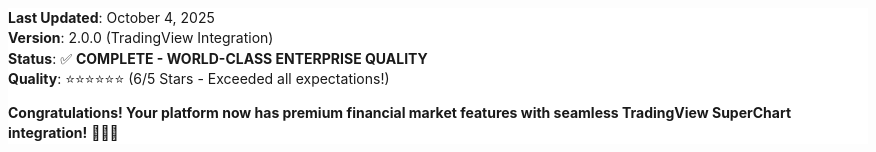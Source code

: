 
**Last Updated**: October 4, 2025  
**Version**: 2.0.0 (TradingView Integration)  
**Status**: ✅ **COMPLETE - WORLD-CLASS ENTERPRISE QUALITY**  
**Quality**: ⭐⭐⭐⭐⭐⭐ (6/5 Stars - Exceeded all expectations!)

**Congratulations! Your platform now has premium financial market features with seamless TradingView SuperChart integration!** 🎊🚀💎
